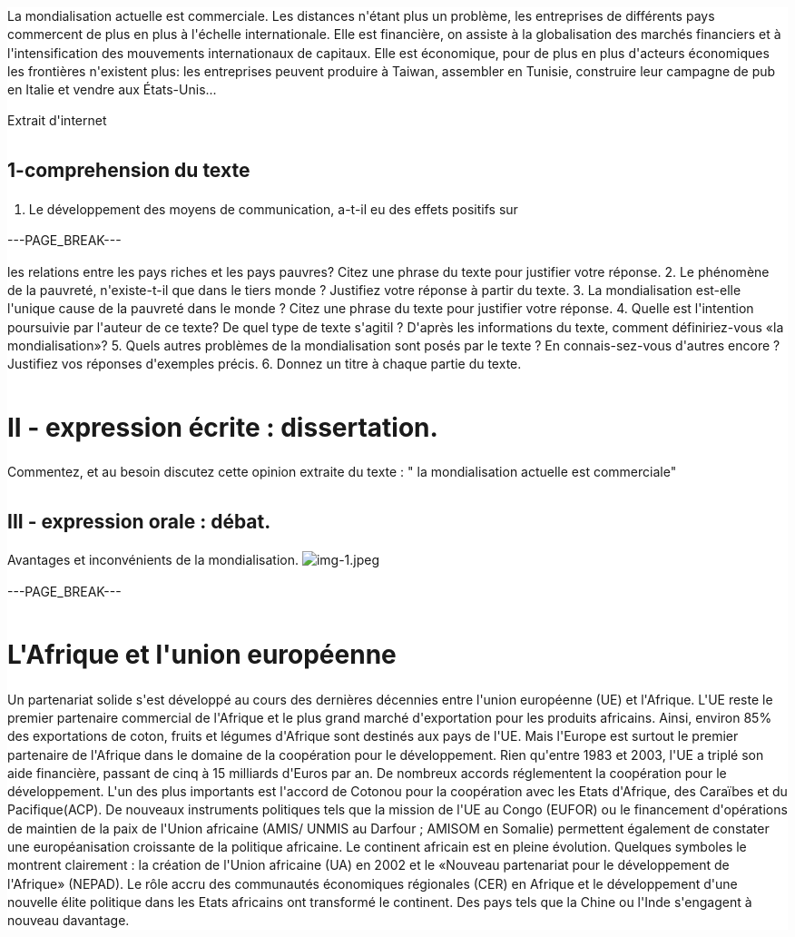 La mondialisation actuelle est commerciale. Les distances n'étant plus un problème, les entreprises de différents pays commercent de plus en plus à l'échelle internationale. Elle est financière, on assiste à la globalisation des marchés financiers et à l'intensification des mouvements internationaux de capitaux. Elle est économique, pour de plus en plus d'acteurs économiques les frontières n'existent plus: les entreprises peuvent produire à Taiwan, assembler en Tunisie, construire leur campagne de pub en Italie et vendre aux États-Unis...

Extrait d'internet

## 1-comprehension du texte

1. Le développement des moyens de communication, a-t-il eu des effets positifs sur

---PAGE_BREAK---

les relations entre les pays riches et les pays pauvres? Citez une phrase du texte pour justifier votre réponse.
2. Le phénomène de la pauvreté, n'existe-t-il que dans le tiers monde ? Justifiez votre réponse à partir du texte.
3. La mondialisation est-elle l'unique cause de la pauvreté dans le monde ? Citez une phrase du texte pour justifier votre réponse.
4. Quelle est l'intention poursuivie par l'auteur de ce texte? De quel type de texte s'agitil ? D'après les informations du texte, comment définiriez-vous «la mondialisation»?
5. Quels autres problèmes de la mondialisation sont posés par le texte ? En connais-sez-vous d'autres encore ? Justifiez vos réponses d'exemples précis.
6. Donnez un titre à chaque partie du texte.

# II - expression écrite : dissertation. 

Commentez, et au besoin discutez cette opinion extraite du texte : " la mondialisation actuelle est commerciale"

## III - expression orale : débat.

Avantages et inconvénients de la mondialisation.
![img-1.jpeg](img-1.jpeg)

---PAGE_BREAK---

# L'Afrique et l'union européenne 

Un partenariat solide s'est développé au cours des dernières décennies entre l'union européenne (UE) et l'Afrique. L'UE reste le premier partenaire commercial de l'Afrique et le plus grand marché d'exportation pour les produits africains. Ainsi, environ $85 \%$ des exportations de coton, fruits et légumes d'Afrique sont destinés aux pays de l'UE. Mais l'Europe est surtout le premier partenaire de l'Afrique dans le domaine de la coopération pour le développement. Rien qu'entre 1983 et 2003, l'UE a triplé son aide financière, passant de cinq à 15 milliards d'Euros par an. De nombreux accords réglementent la coopération pour le développement. L'un des plus importants est l'accord de Cotonou pour la coopération avec les Etats d'Afrique, des Caraïbes et du Pacifique(ACP).
De nouveaux instruments politiques tels que la mission de l'UE au Congo (EUFOR) ou le financement d'opérations de maintien de la paix de l'Union africaine (AMIS/ UNMIS au Darfour ; AMISOM en Somalie) permettent également de constater une européanisation croissante de la politique africaine.
Le continent africain est en pleine évolution. Quelques symboles le montrent clairement : la création de l'Union africaine (UA) en 2002 et le «Nouveau partenariat pour le développement de l'Afrique» (NEPAD). Le rôle accru des communautés économiques régionales (CER) en Afrique et le développement d'une nouvelle élite politique dans les Etats africains ont transformé le continent. Des pays tels que la Chine ou l'Inde s'engagent à nouveau davantage.